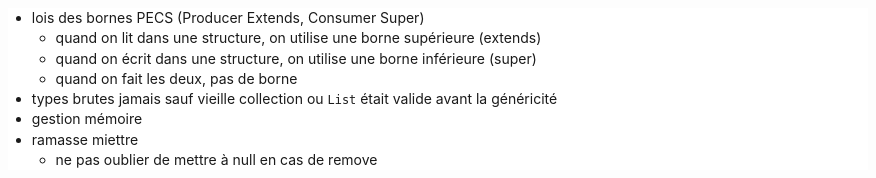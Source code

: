   - lois des bornes PECS (Producer Extends, Consumer Super)
    - quand on lit dans une structure, on utilise une borne supérieure (extends)
    - quand on écrit dans une structure, on utilise une borne inférieure (super)
    - quand on fait les deux, pas de borne
  - types brutes jamais sauf vieille collection ou `List` était valide avant la généricité
- gestion mémoire
- ramasse miettre
  - ne pas oublier de mettre à null en cas de remove
